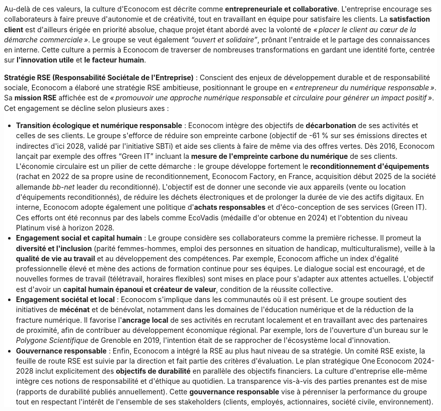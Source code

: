 Au-delà de ces valeurs, la culture d'Econocom est décrite comme **entrepreneuriale et collaborative**. L'entreprise encourage ses collaborateurs à faire preuve d'autonomie et de créativité, tout en travaillant en équipe pour satisfaire les clients. La **satisfaction client** est d'ailleurs érigée en priorité absolue, chaque projet étant abordé avec la volonté de *« placer le client au cœur de la démarche commerciale »*. Le groupe se veut également *“ouvert et solidaire”*, prônant l'entraide et le partage des connaissances en interne. Cette culture a permis à Econocom de traverser de nombreuses transformations en gardant une identité forte, centrée sur **l'innovation utile** et **le facteur humain**.

**Stratégie RSE (Responsabilité Sociétale de l'Entreprise)** : Conscient des enjeux de développement durable et de responsabilité sociale, Econocom a élaboré une stratégie RSE ambitieuse, positionnant le groupe en *« entrepreneur du numérique responsable »*. Sa **mission RSE** affichée est de *« promouvoir une approche numérique responsable et circulaire pour générer un impact positif »*. Cet engagement se décline selon plusieurs axes :

* **Transition écologique et numérique responsable** : Econocom intègre des objectifs de **décarbonation** de ses activités et celles de ses clients. Le groupe s'efforce de réduire son empreinte carbone (objectif de -61 % sur ses émissions directes et indirectes d'ici 2028, validé par l'initiative SBTi) et aide ses clients à faire de même via des offres vertes. Dès 2016, Econocom lançait par exemple des offres “Green IT” incluant la **mesure de l'empreinte carbone du numérique** de ses clients. L'économie circulaire est un pilier de cette démarche : le groupe développe fortement le **reconditionnement d'équipements** (rachat en 2022 de sa propre usine de reconditionnement, Econocom Factory, en France, acquisition début 2025 de la société allemande *bb-net* leader du reconditionné). L'objectif est de donner une seconde vie aux appareils (vente ou location d'équipements reconditionnés), de réduire les déchets électroniques et de prolonger la durée de vie des actifs digitaux. En interne, Econocom adopte également une politique d'**achats responsables** et d'éco-conception de ses services (Green IT). Ces efforts ont été reconnus par des labels comme EcoVadis (médaille d'or obtenue en 2024) et l'obtention du niveau Platinum visé à horizon 2028.
* **Engagement social et capital humain** : Le groupe considère ses collaborateurs comme la première richesse. Il promeut la **diversité et l'inclusion** (parité femmes-hommes, emploi des personnes en situation de handicap, multiculturalisme), veille à la **qualité de vie au travail** et au développement des compétences. Par exemple, Econocom affiche un index d'égalité professionnelle élevé et mène des actions de formation continue pour ses équipes. Le dialogue social est encouragé, et de nouvelles formes de travail (télétravail, horaires flexibles) sont mises en place pour s'adapter aux attentes actuelles. L'objectif est d'avoir un **capital humain épanoui et créateur de valeur**, condition de la réussite collective.
* **Engagement sociétal et local** : Econocom s'implique dans les communautés où il est présent. Le groupe soutient des initiatives de **mécénat** et de bénévolat, notamment dans les domaines de l'éducation numérique et de la réduction de la fracture numérique. Il favorise l'**ancrage local** de ses activités en recrutant localement et en travaillant avec des partenaires de proximité, afin de contribuer au développement économique régional. Par exemple, lors de l'ouverture d'un bureau sur le *Polygone Scientifique* de Grenoble en 2019, l'intention était de se rapprocher de l'écosystème local d'innovation.
* **Gouvernance responsable** : Enfin, Econocom a intégré la RSE au plus haut niveau de sa stratégie. Un comité RSE existe, la feuille de route RSE est suivie par la direction et fait partie des critères d'évaluation. Le plan stratégique One Econocom 2024-2028 inclut explicitement des **objectifs de durabilité** en parallèle des objectifs financiers. La culture d'entreprise elle-même intègre ces notions de responsabilité et d'éthique au quotidien. La transparence vis-à-vis des parties prenantes est de mise (rapports de durabilité publiés annuellement). Cette **gouvernance responsable** vise à pérenniser la performance du groupe tout en respectant l'intérêt de l'ensemble de ses stakeholders (clients, employés, actionnaires, société civile, environnement).
